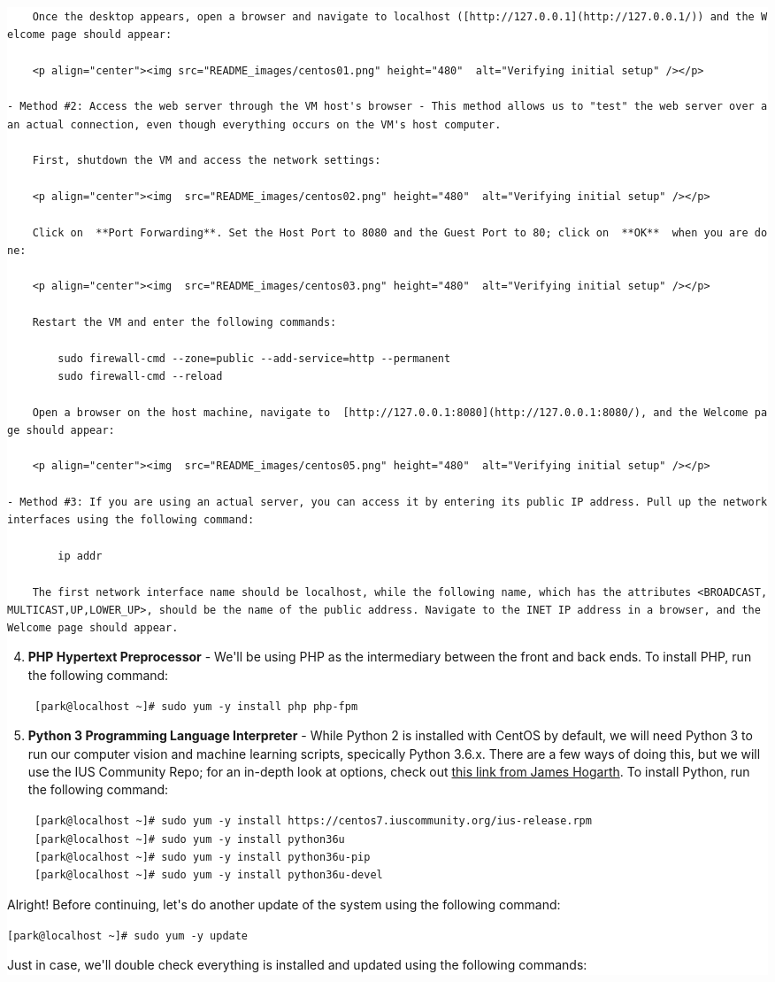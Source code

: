        Once the desktop appears, open a browser and navigate to localhost ([http://127.0.0.1](http://127.0.0.1/)) and the Welcome page should appear:

        <p align="center"><img src="README_images/centos01.png" height="480"  alt="Verifying initial setup" /></p>

    - Method #2: Access the web server through the VM host's browser - This method allows us to "test" the web server over a an actual connection, even though everything occurs on the VM's host computer.

        First, shutdown the VM and access the network settings:

        <p align="center"><img  src="README_images/centos02.png" height="480"  alt="Verifying initial setup" /></p>

        Click on  **Port Forwarding**. Set the Host Port to 8080 and the Guest Port to 80; click on  **OK**  when you are done:

        <p align="center"><img  src="README_images/centos03.png" height="480"  alt="Verifying initial setup" /></p>

        Restart the VM and enter the following commands:

            sudo firewall-cmd --zone=public --add-service=http --permanent
            sudo firewall-cmd --reload

        Open a browser on the host machine, navigate to  [http://127.0.0.1:8080](http://127.0.0.1:8080/), and the Welcome page should appear:

        <p align="center"><img  src="README_images/centos05.png" height="480"  alt="Verifying initial setup" /></p>

    - Method #3: If you are using an actual server, you can access it by entering its public IP address. Pull up the network interfaces using the following command:

            ip addr

        The first network interface name should be localhost, while the following name, which has the attributes <BROADCAST,MULTICAST,UP,LOWER_UP>, should be the name of the public address. Navigate to the INET IP address in a browser, and the Welcome page should appear.

4. **PHP Hypertext Preprocessor**  - We'll be using PHP as the intermediary between the front and back ends. To install PHP, run the following command:

        [park@localhost ~]# sudo yum -y install php php-fpm

5. **Python 3 Programming Language Interpreter**  - While Python 2 is installed with CentOS by default, we will need Python 3 to run our computer vision and machine learning scripts, specically Python 3.6.x. There are a few ways of doing this, but we will use the IUS Community Repo; for an in-depth look at options, check out  [this link from James Hogarth](https://www.hogarthuk.com/?q=node/15 "Running newer applications on CentOS"). To install Python, run the following command:

        [park@localhost ~]# sudo yum -y install https://centos7.iuscommunity.org/ius-release.rpm
        [park@localhost ~]# sudo yum -y install python36u
        [park@localhost ~]# sudo yum -y install python36u-pip
        [park@localhost ~]# sudo yum -y install python36u-devel

Alright! Before continuing, let's do another update of the system using the following command:

    [park@localhost ~]# sudo yum -y update

Just in case, we'll double check everything is installed and updated using the following commands:
